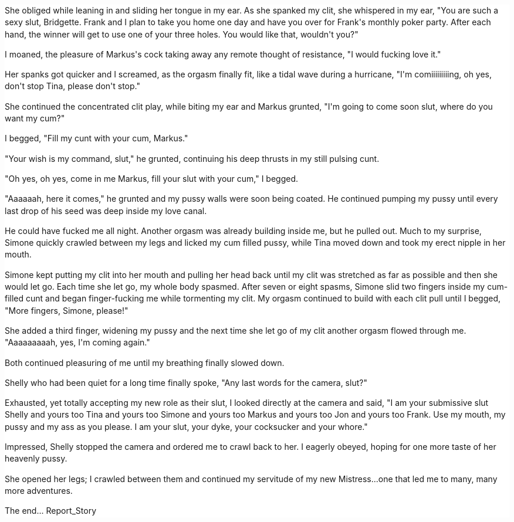  She obliged while leaning in and sliding her tongue in my ear. As she spanked my clit, she whispered in my ear, "You are such a sexy slut, Bridgette. Frank and I plan to take you home one day and have you over for Frank's monthly poker party. After each hand, the winner will get to use one of your three holes. You would like that, wouldn't you?" 

 I moaned, the pleasure of Markus's cock taking away any remote thought of resistance, "I would fucking love it." 

 Her spanks got quicker and I screamed, as the orgasm finally fit, like a tidal wave during a hurricane, "I'm comiiiiiiiiing, oh yes, don't stop Tina, please don't stop." 

 She continued the concentrated clit play, while biting my ear and Markus grunted, "I'm going to come soon slut, where do you want my cum?" 

 I begged, "Fill my cunt with your cum, Markus." 

 "Your wish is my command, slut," he grunted, continuing his deep thrusts in my still pulsing cunt. 

 "Oh yes, oh yes, come in me Markus, fill your slut with your cum," I begged. 

 "Aaaaaah, here it comes," he grunted and my pussy walls were soon being coated. He continued pumping my pussy until every last drop of his seed was deep inside my love canal. 

 He could have fucked me all night. Another orgasm was already building inside me, but he pulled out. Much to my surprise, Simone quickly crawled between my legs and licked my cum filled pussy, while Tina moved down and took my erect nipple in her mouth. 

 Simone kept putting my clit into her mouth and pulling her head back until my clit was stretched as far as possible and then she would let go. Each time she let go, my whole body spasmed. After seven or eight spasms, Simone slid two fingers inside my cum-filled cunt and began finger-fucking me while tormenting my clit. My orgasm continued to build with each clit pull until I begged, "More fingers, Simone, please!" 

 She added a third finger, widening my pussy and the next time she let go of my clit another orgasm flowed through me. "Aaaaaaaaah, yes, I'm coming again." 

 Both continued pleasuring of me until my breathing finally slowed down. 

 Shelly who had been quiet for a long time finally spoke, "Any last words for the camera, slut?" 

 Exhausted, yet totally accepting my new role as their slut, I looked directly at the camera and said, "I am your submissive slut Shelly and yours too Tina and yours too Simone and yours too Markus and yours too Jon and yours too Frank. Use my mouth, my pussy and my ass as you please. I am your slut, your dyke, your cocksucker and your whore." 

 Impressed, Shelly stopped the camera and ordered me to crawl back to her. I eagerly obeyed, hoping for one more taste of her heavenly pussy. 

 She opened her legs; I crawled between them and continued my servitude of my new Mistress...one that led me to many, many more adventures. 

 The end... Report_Story 

